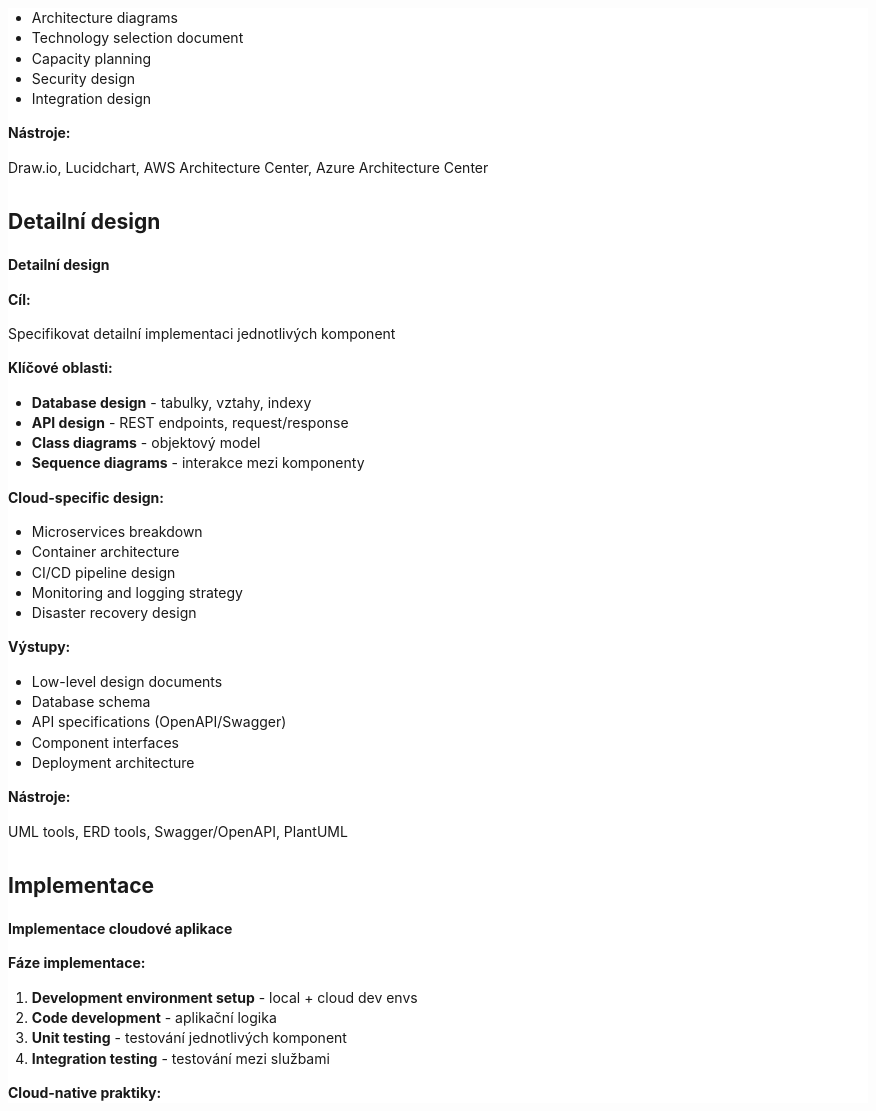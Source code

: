 * Architecture diagrams
* Technology selection document
* Capacity planning
* Security design
* Integration design

**Nástroje:**

Draw.io, Lucidchart, AWS Architecture Center, Azure Architecture Center

## Detailní design

**Detailní design**

**Cíl:**

Specifikovat detailní implementaci jednotlivých komponent

**Klíčové oblasti:**

* **Database design** - tabulky, vztahy, indexy
* **API design** - REST endpoints, request/response
* **Class diagrams** - objektový model
* **Sequence diagrams** - interakce mezi komponenty

**Cloud-specific design:**

* Microservices breakdown
* Container architecture
* CI/CD pipeline design
* Monitoring and logging strategy
* Disaster recovery design

**Výstupy:**

* Low-level design documents
* Database schema
* API specifications (OpenAPI/Swagger)
* Component interfaces
* Deployment architecture

**Nástroje:**

UML tools, ERD tools, Swagger/OpenAPI, PlantUML

## Implementace

**Implementace cloudové aplikace**

**Fáze implementace:**

1. **Development environment setup** - local + cloud dev envs
2. **Code development** - aplikační logika
3. **Unit testing** - testování jednotlivých komponent
4. **Integration testing** - testování mezi službami

**Cloud-native praktiky:**
